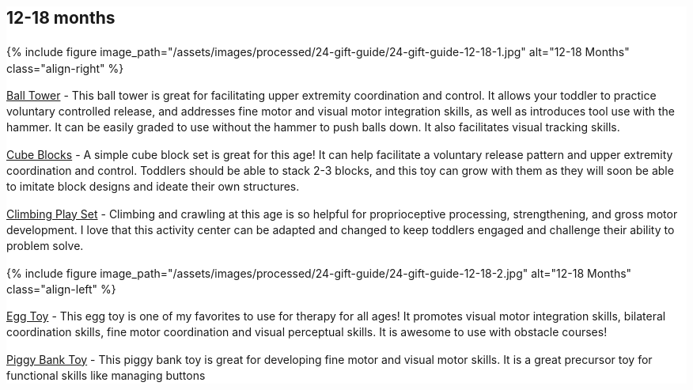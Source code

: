 ## 12-18 months

{% include figure
    image_path="/assets/images/processed/24-gift-guide/24-gift-guide-12-18-1.jpg"
    alt="12-18 Months"
    class="align-right"
%}

<a target="_blank" href="https://www.amazon.com/Winning-Stacking-Learning-Developmental-Montessori/dp/B01N1FCSBQ/ref=sr_1_1_sspa?crid=26O2FMG806V90&amp;keywords=Ball+Tower&amp;qid=1699297400&amp;sprefix=ball+tower%252Caps%252C115&amp;sr=8-1-spons&amp;sp_csd=d2lkZ2V0TmFtZT1zcF9hdGY&amp;psc=1&amp;smid=A3FD1B0UDOKEFU&_encoding=UTF8&tag=mariaot-20&linkCode=ur2&linkId=9f20cbe30650389e94a3d70d44cc04e6&camp=1789&creative=9325">Ball Tower</a> - This ball tower is great for facilitating upper extremity coordination and control. It allows your toddler to practice voluntary controlled release, and addresses fine motor and visual motor integration skills, as well as introduces tool use with the hammer. It can be easily graded to use without the hammer to push balls down. It also facilitates visual tracking skills.

<a target="_blank" href="https://www.amazon.com/Blocks-Colorful-Square-Building-Decorating/dp/B08R1G5FG5/ref=sr_1_7?crid=EH4J35YOMQ4G&amp;keywords=cube+blocks&amp;qid=1699297553&amp;sprefix=cube+blocks%252Caps%252C105&amp;sr=8-7&_encoding=UTF8&tag=mariaot-20&linkCode=ur2&linkId=2a9d149f486e4d5f9eeb4edc36fe3515&camp=1789&creative=9325">Cube Blocks</a> - A simple cube block set is great for this age! It can help facilitate a voluntary release pattern and upper extremity coordination and control. Toddlers should be able to stack 2-3 blocks, and this toy can grow with them as they will soon be able to imitate block designs and ideate their own structures.

<a target="_blank" href="https://www.amazon.com/HI-Mat-Activity-Set%25EF%25BC%258CSafe-Preschoolers-Climb%25EF%25BC%258CLightweight/dp/B0B37QXM2P/ref=sr_1_4_sspa?crid=UM63Q2H0OBVW&amp;keywords=climbing%252Bcubes&amp;qid=1699297711&amp;sprefix=climbing%252Bcubes%252Caps%252C108&amp;sr=8-4-spons&amp;ufe=app_do%253Aamzn1.fos.18ed3cb5-28d5-4975-8bc7-93deae8f9840&amp;sp_csd=d2lkZ2V0TmFtZT1zcF9hdGY&amp;th=1&_encoding=UTF8&tag=mariaot-20&linkCode=ur2&linkId=a81a2a2afe1bd361b0024fdb71b1b5db&camp=1789&creative=9325">Climbing Play Set</a> - Climbing and crawling at this age is so helpful for proprioceptive processing, strengthening, and gross motor development. I love that this activity center can be adapted and changed to keep toddlers engaged and challenge their ability to problem solve.

{% include figure
    image_path="/assets/images/processed/24-gift-guide/24-gift-guide-12-18-2.jpg"
    alt="12-18 Months"
    class="align-left"
%}

<a target="_blank" href="https://www.amazon.com/Tinabless-Color-Matching-Egg-Set/dp/B07MPNX7LY/ref=sr_1_1_sspa?crid=3TQTL5AXZHD2G&amp;keywords=egg+toy&amp;qid=1699297905&amp;sprefix=egg+toy%252Caps%252C151&amp;sr=8-1-spons&amp;sp_csd=d2lkZ2V0TmFtZT1zcF9hdGY&amp;psc=1&_encoding=UTF8&tag=mariaot-20&linkCode=ur2&linkId=3633a4311a545d3a2bfe3124ee171a48&camp=1789&creative=9325">Egg Toy</a> - This egg toy is one of my favorites to use for therapy for all ages! It promotes visual motor integration skills, bilateral coordination skills, fine motor coordination and visual perceptual skills. It is awesome to use with obstacle courses!

<a target="_blank" href="https://www.amazon.com/Fisher-Price-Laugh-Learn-Count-Rumble/dp/B07MQ6PT47/ref=sr_1_6?crid=3A5E1MEAYN8TV&amp;keywords=piggy+bank+toy&amp;qid=1699298037&amp;sprefix=piggy+bank+toy%252Caps%252C183&amp;sr=8-6&_encoding=UTF8&tag=mariaot-20&linkCode=ur2&linkId=f14e35472c5412ee5850f65d836a2537&camp=1789&creative=9325">Piggy Bank Toy</a> - This piggy bank toy is great for developing fine motor and visual motor skills. It is a great precursor toy for functional skills like managing buttons
